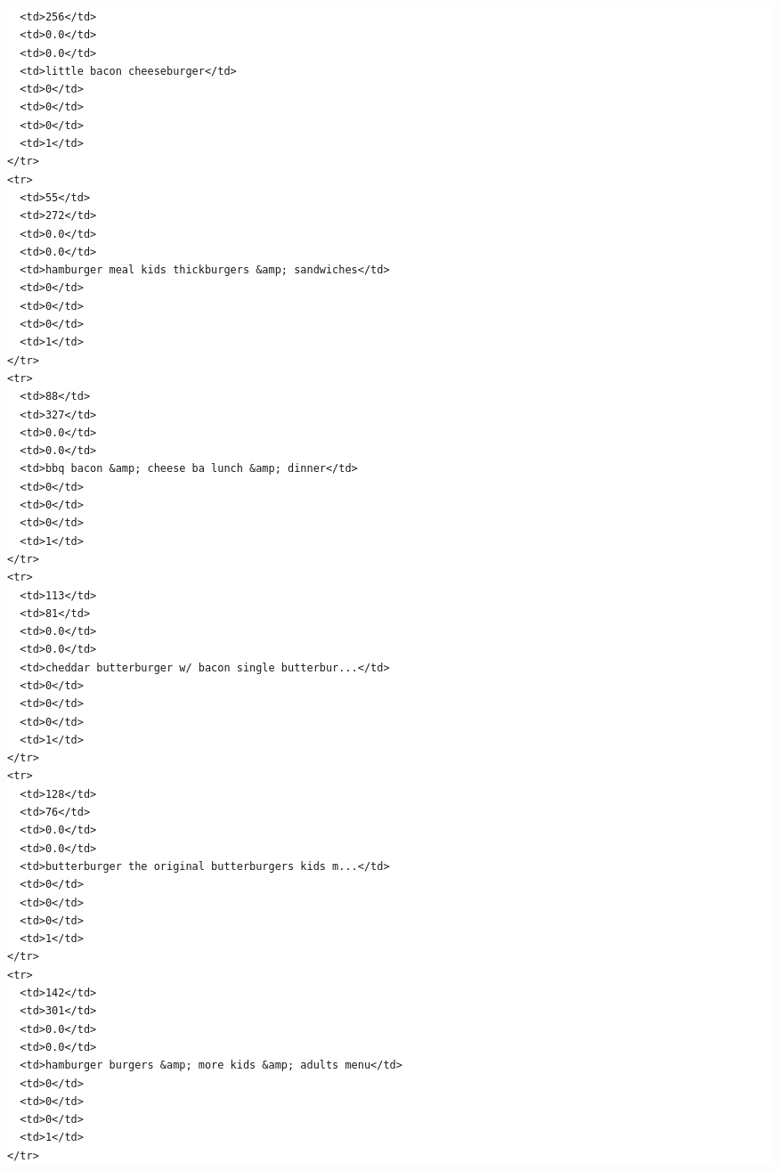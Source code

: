       <td>256</td>
      <td>0.0</td>
      <td>0.0</td>
      <td>little bacon cheeseburger</td>
      <td>0</td>
      <td>0</td>
      <td>0</td>
      <td>1</td>
    </tr>
    <tr>
      <td>55</td>
      <td>272</td>
      <td>0.0</td>
      <td>0.0</td>
      <td>hamburger meal kids thickburgers &amp; sandwiches</td>
      <td>0</td>
      <td>0</td>
      <td>0</td>
      <td>1</td>
    </tr>
    <tr>
      <td>88</td>
      <td>327</td>
      <td>0.0</td>
      <td>0.0</td>
      <td>bbq bacon &amp; cheese ba lunch &amp; dinner</td>
      <td>0</td>
      <td>0</td>
      <td>0</td>
      <td>1</td>
    </tr>
    <tr>
      <td>113</td>
      <td>81</td>
      <td>0.0</td>
      <td>0.0</td>
      <td>cheddar butterburger w/ bacon single butterbur...</td>
      <td>0</td>
      <td>0</td>
      <td>0</td>
      <td>1</td>
    </tr>
    <tr>
      <td>128</td>
      <td>76</td>
      <td>0.0</td>
      <td>0.0</td>
      <td>butterburger the original butterburgers kids m...</td>
      <td>0</td>
      <td>0</td>
      <td>0</td>
      <td>1</td>
    </tr>
    <tr>
      <td>142</td>
      <td>301</td>
      <td>0.0</td>
      <td>0.0</td>
      <td>hamburger burgers &amp; more kids &amp; adults menu</td>
      <td>0</td>
      <td>0</td>
      <td>0</td>
      <td>1</td>
    </tr>